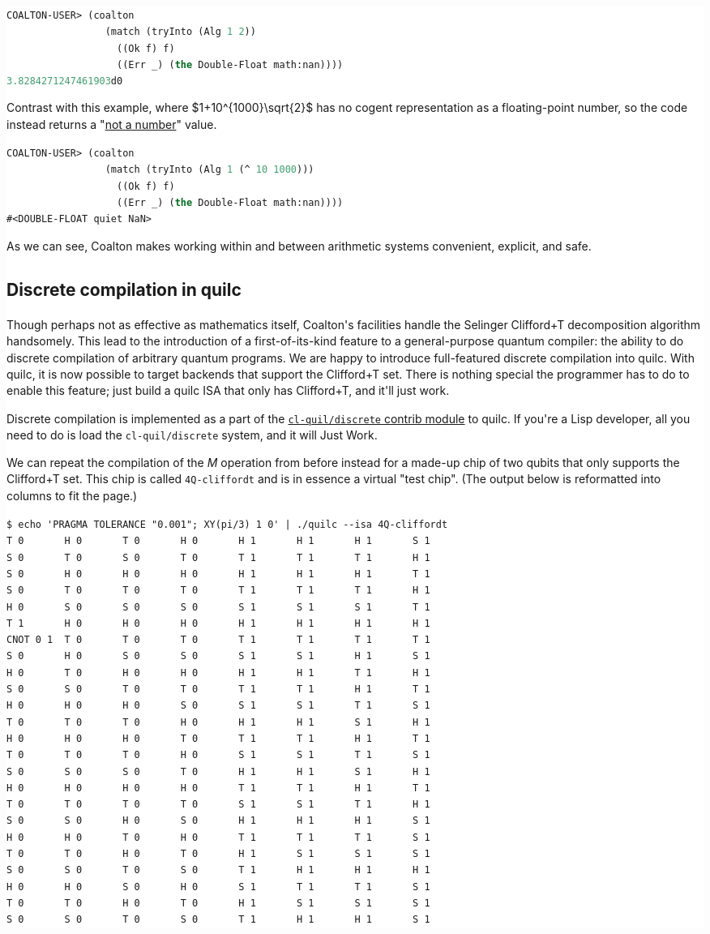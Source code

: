 ```lisp
COALTON-USER> (coalton
                 (match (tryInto (Alg 1 2))
                   ((Ok f) f)
                   ((Err _) (the Double-Float math:nan))))
3.8284271247461903d0
```

Contrast with this example, where $1+10^{1000}\sqrt{2}$ has no cogent representation as a floating-point number, so the code instead returns a "[not a number](https://en.wikipedia.org/wiki/NaN)" value.

```lisp
COALTON-USER> (coalton
                 (match (tryInto (Alg 1 (^ 10 1000)))
                   ((Ok f) f)
                   ((Err _) (the Double-Float math:nan))))
#<DOUBLE-FLOAT quiet NaN>
```

As we can see, Coalton makes working within and between arithmetic systems convenient, explicit, and safe.

## Discrete compilation in quilc

Though perhaps not as effective as mathematics itself, Coalton's facilities handle the Selinger  Clifford+T decomposition algorithm handsomely. This lead to the introduction of a first-of-its-kind feature to a general-purpose quantum compiler: the ability to do discrete compilation of arbitrary quantum programs. We are happy to introduce full-featured discrete compilation into quilc. With quilc, it is now possible to target backends that support the Clifford+T set. There is nothing special the programmer has to do to enable this feature; just build a quilc ISA that only has Clifford+T, and it'll just work.

Discrete compilation is implemented as a part of the [`cl-quil/discrete` contrib module](https://github.com/quil-lang/quilc/tree/master/src/discrete) to quilc. If you're a Lisp developer, all you need to do is load the `cl-quil/discrete` system, and it will Just Work.

We can repeat the compilation of the $M$ operation from before instead for a made-up chip of two qubits that only supports the Clifford+T set. This chip is called `4Q-cliffordt` and is in essence a virtual "test chip". (The output below is reformatted into columns to fit the page.)

```
$ echo 'PRAGMA TOLERANCE "0.001"; XY(pi/3) 1 0' | ./quilc --isa 4Q-cliffordt
T 0       H 0       T 0       H 0       H 1       H 1       H 1       S 1
S 0       T 0       S 0       T 0       T 1       T 1       T 1       H 1
S 0       H 0       H 0       H 0       H 1       H 1       H 1       T 1
S 0       T 0       T 0       T 0       T 1       T 1       T 1       H 1
H 0       S 0       S 0       S 0       S 1       S 1       S 1       T 1
T 1       H 0       H 0       H 0       H 1       H 1       H 1       H 1
CNOT 0 1  T 0       T 0       T 0       T 1       T 1       T 1       T 1
S 0       H 0       S 0       S 0       S 1       S 1       H 1       S 1
H 0       T 0       H 0       H 0       H 1       H 1       T 1       H 1
S 0       S 0       T 0       T 0       T 1       T 1       H 1       T 1
H 0       H 0       H 0       S 0       S 1       S 1       T 1       S 1
T 0       T 0       T 0       H 0       H 1       H 1       S 1       H 1
H 0       H 0       H 0       T 0       T 1       T 1       H 1       T 1
T 0       T 0       T 0       H 0       S 1       S 1       T 1       S 1
S 0       S 0       S 0       T 0       H 1       H 1       S 1       H 1
H 0       H 0       H 0       H 0       T 1       T 1       H 1       T 1
T 0       T 0       T 0       T 0       S 1       S 1       T 1       H 1
S 0       S 0       H 0       S 0       H 1       H 1       H 1       S 1
H 0       H 0       T 0       H 0       T 1       T 1       T 1       S 1
T 0       T 0       H 0       T 0       H 1       S 1       S 1       S 1
S 0       S 0       T 0       S 0       T 1       H 1       H 1       H 1
H 0       H 0       S 0       H 0       S 1       T 1       T 1       S 1
T 0       T 0       H 0       T 0       H 1       S 1       S 1       S 1
S 0       S 0       T 0       S 0       T 1       H 1       H 1       S 1
```